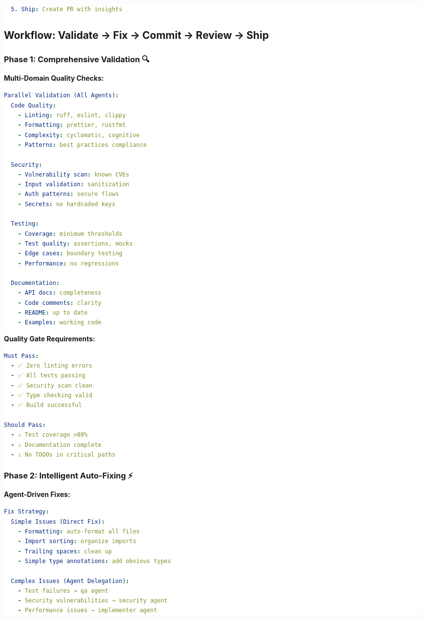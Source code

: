 ```yaml
  5. Ship: Create PR with insights
```

## Workflow: Validate → Fix → Commit → Review → Ship

### Phase 1: Comprehensive Validation 🔍
**Multi-Domain Quality Checks:**
```yaml
Parallel Validation (All Agents):
  Code Quality:
    - Linting: ruff, eslint, clippy
    - Formatting: prettier, rustfmt
    - Complexity: cyclomatic, cognitive
    - Patterns: best practices compliance
    
  Security:
    - Vulnerability scan: known CVEs
    - Input validation: sanitization
    - Auth patterns: secure flows
    - Secrets: no hardcoded keys
    
  Testing:
    - Coverage: minimum thresholds
    - Test quality: assertions, mocks
    - Edge cases: boundary testing
    - Performance: no regressions
    
  Documentation:
    - API docs: completeness
    - Code comments: clarity
    - README: up to date
    - Examples: working code
```

**Quality Gate Requirements:**
```yaml
Must Pass:
  - ✅ Zero linting errors
  - ✅ All tests passing
  - ✅ Security scan clean
  - ✅ Type checking valid
  - ✅ Build successful
  
Should Pass:
  - ⚠️ Test coverage >80%
  - ⚠️ Documentation complete
  - ⚠️ No TODOs in critical paths
```

### Phase 2: Intelligent Auto-Fixing ⚡
**Agent-Driven Fixes:**
```yaml
Fix Strategy:
  Simple Issues (Direct Fix):
    - Formatting: auto-format all files
    - Import sorting: organize imports
    - Trailing spaces: clean up
    - Simple type annotations: add obvious types
    
  Complex Issues (Agent Delegation):
    - Test failures → qa agent
    - Security vulnerabilities → security agent
    - Performance issues → implementer agent
```